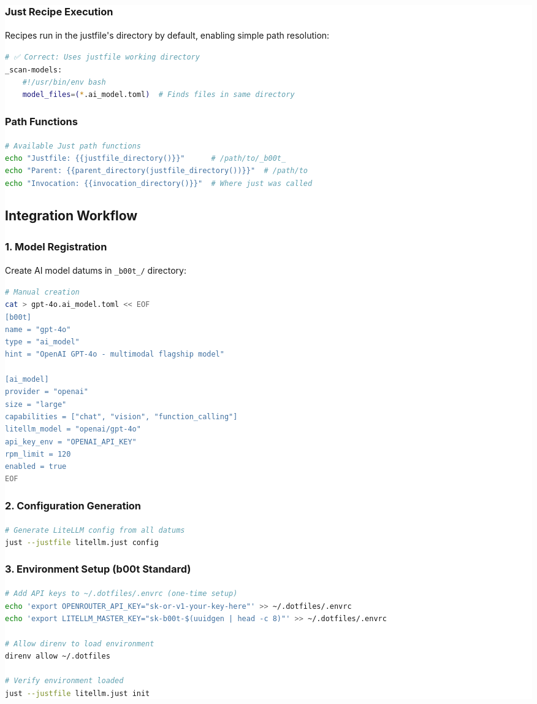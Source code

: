 ### Just Recipe Execution
Recipes run in the justfile's directory by default, enabling simple path resolution:

```bash
# ✅ Correct: Uses justfile working directory
_scan-models:
    #!/usr/bin/env bash
    model_files=(*.ai_model.toml)  # Finds files in same directory
```

### Path Functions
```bash
# Available Just path functions
echo "Justfile: {{justfile_directory()}}"      # /path/to/_b00t_
echo "Parent: {{parent_directory(justfile_directory())}}"  # /path/to
echo "Invocation: {{invocation_directory()}}"  # Where just was called
```

## Integration Workflow

### 1. Model Registration
Create AI model datums in `_b00t_/` directory:

```bash
# Manual creation
cat > gpt-4o.ai_model.toml << EOF
[b00t]
name = "gpt-4o"
type = "ai_model"
hint = "OpenAI GPT-4o - multimodal flagship model"

[ai_model]
provider = "openai"
size = "large"
capabilities = ["chat", "vision", "function_calling"]
litellm_model = "openai/gpt-4o"
api_key_env = "OPENAI_API_KEY"
rpm_limit = 120
enabled = true
EOF
```

### 2. Configuration Generation
```bash
# Generate LiteLLM config from all datums
just --justfile litellm.just config
```

### 3. Environment Setup (b00t Standard)
```bash
# Add API keys to ~/.dotfiles/.envrc (one-time setup)
echo 'export OPENROUTER_API_KEY="sk-or-v1-your-key-here"' >> ~/.dotfiles/.envrc
echo 'export LITELLM_MASTER_KEY="sk-b00t-$(uuidgen | head -c 8)"' >> ~/.dotfiles/.envrc

# Allow direnv to load environment
direnv allow ~/.dotfiles

# Verify environment loaded
just --justfile litellm.just init
```
